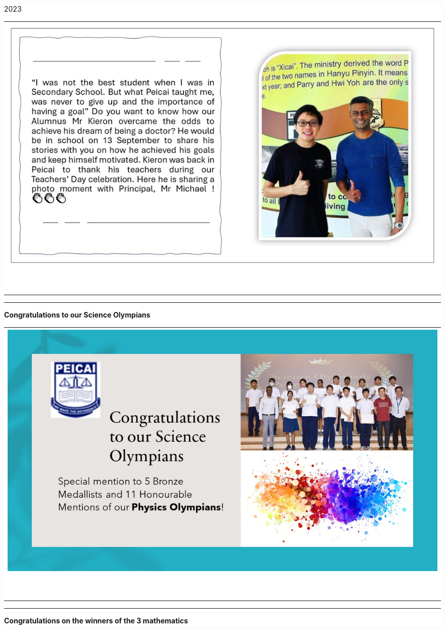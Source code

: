 2023</a></p></li></ul><p></p><p></p><table><tbody><tr><th rowspan="1" colspan="1"><div class="isomer-image-wrapper"><img style="width: 100%;" height="auto" width="100%" src="/images/achieved his goals2.jpg"></div><p><br></p></th></tr></tbody></table><hr><p></p><p><strong>Congratulations to our Science Olympians</strong></p><table><tbody><tr><th rowspan="1" colspan="1"><div class="isomer-image-wrapper"><img style="width: 100%;" height="auto" width="100%" src="/images/congratulations to our science olympians.jpg"></div><p><br></p></th></tr></tbody></table><hr><p></p><p><strong>Congratulations on the winners of the 3 mathematics
